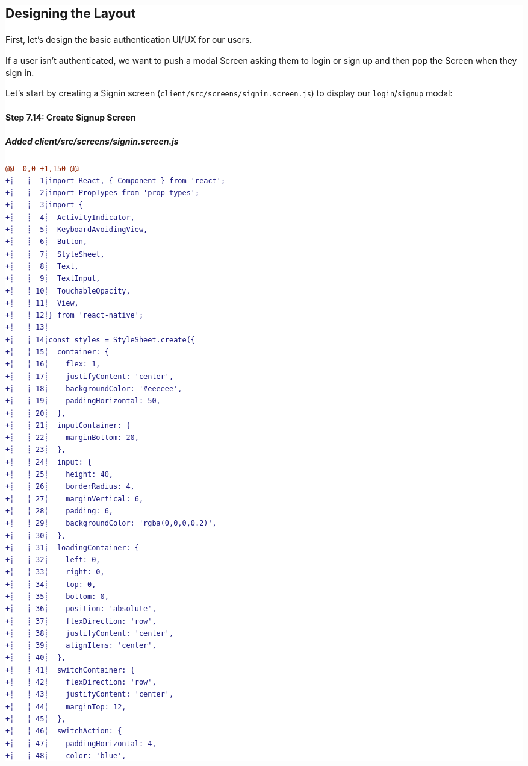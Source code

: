 ## Designing the Layout
First, let’s design the basic authentication UI/UX for our users.

If a user isn’t authenticated, we want to push a modal Screen asking them to login or sign up and then pop the Screen when they sign in.

Let’s start by creating a Signin screen (`client/src/screens/signin.screen.js`) to display our `login`/`signup` modal:

[{]: <helper> (diffStep 7.14)

#### Step 7.14: Create Signup Screen

##### Added client&#x2F;src&#x2F;screens&#x2F;signin.screen.js
```diff
@@ -0,0 +1,150 @@
+┊   ┊  1┊import React, { Component } from 'react';
+┊   ┊  2┊import PropTypes from 'prop-types';
+┊   ┊  3┊import {
+┊   ┊  4┊  ActivityIndicator,
+┊   ┊  5┊  KeyboardAvoidingView,
+┊   ┊  6┊  Button,
+┊   ┊  7┊  StyleSheet,
+┊   ┊  8┊  Text,
+┊   ┊  9┊  TextInput,
+┊   ┊ 10┊  TouchableOpacity,
+┊   ┊ 11┊  View,
+┊   ┊ 12┊} from 'react-native';
+┊   ┊ 13┊
+┊   ┊ 14┊const styles = StyleSheet.create({
+┊   ┊ 15┊  container: {
+┊   ┊ 16┊    flex: 1,
+┊   ┊ 17┊    justifyContent: 'center',
+┊   ┊ 18┊    backgroundColor: '#eeeeee',
+┊   ┊ 19┊    paddingHorizontal: 50,
+┊   ┊ 20┊  },
+┊   ┊ 21┊  inputContainer: {
+┊   ┊ 22┊    marginBottom: 20,
+┊   ┊ 23┊  },
+┊   ┊ 24┊  input: {
+┊   ┊ 25┊    height: 40,
+┊   ┊ 26┊    borderRadius: 4,
+┊   ┊ 27┊    marginVertical: 6,
+┊   ┊ 28┊    padding: 6,
+┊   ┊ 29┊    backgroundColor: 'rgba(0,0,0,0.2)',
+┊   ┊ 30┊  },
+┊   ┊ 31┊  loadingContainer: {
+┊   ┊ 32┊    left: 0,
+┊   ┊ 33┊    right: 0,
+┊   ┊ 34┊    top: 0,
+┊   ┊ 35┊    bottom: 0,
+┊   ┊ 36┊    position: 'absolute',
+┊   ┊ 37┊    flexDirection: 'row',
+┊   ┊ 38┊    justifyContent: 'center',
+┊   ┊ 39┊    alignItems: 'center',
+┊   ┊ 40┊  },
+┊   ┊ 41┊  switchContainer: {
+┊   ┊ 42┊    flexDirection: 'row',
+┊   ┊ 43┊    justifyContent: 'center',
+┊   ┊ 44┊    marginTop: 12,
+┊   ┊ 45┊  },
+┊   ┊ 46┊  switchAction: {
+┊   ┊ 47┊    paddingHorizontal: 4,
+┊   ┊ 48┊    color: 'blue',
```

[{]: <helper> (diffStep 7.1 files=".env")
[}]: #
[{]: <helper> (diffStep 7.1 files="server/config.js")
[}]: #
[{]: <helper> (diffStep 7.2)
[}]: #
[{]: <helper> (diffStep 7.3)
[}]: #
[{]: <helper> (diffStep 7.4)
[}]: #
[{]: <helper> (diffStep 7.5)
[}]: #
[{]: <helper> (diffStep 7.6)
[}]: #
[{]: <helper> (diffStep 7.7)
[}]: #
[{]: <helper> (diffStep 7.8)
[}]: #
[{]: <helper> (diffStep 7.9)
[}]: #
[{]: <helper> (diffStep "7.10")
[}]: #
[{]: <helper> (diffStep 7.11)
[}]: #
[{]: <helper> (diffStep 7.12)
[}]: #
[{]: <helper> (diffStep 7.13)
[}]: #
[}]: #
[{]: <helper> (diffStep 7.15 files="client/src/navigation.js")
[}]: #
[{]: <helper> (diffStep 7.15 files="client/src/screens/groups.screen.js")
[}]: #
[{]: <helper> (diffStep 7.16 files="client/src/reducers/auth.reducer.js")
[}]: #
[{]: <helper> (diffStep 7.17)
[}]: #
[{]: <helper> (diffStep 7.18)
[}]: #
[{]: <helper> (diffStep 7.19)
[}]: #
[{]: <helper> (diffStep "7.20")
[}]: #
[{]: <helper> (diffStep 7.21)
[}]: #
[{]: <helper> (diffStep 7.22)
[}]: #
[{]: <helper> (diffStep 7.23)
[}]: #
[{]: <helper> (diffStep 7.24)
[}]: #
[{]: <helper> (diffStep 7.25)
[}]: #
[{]: <helper> (diffStep 7.26)
[}]: #
[{]: <helper> (diffStep 7.27)